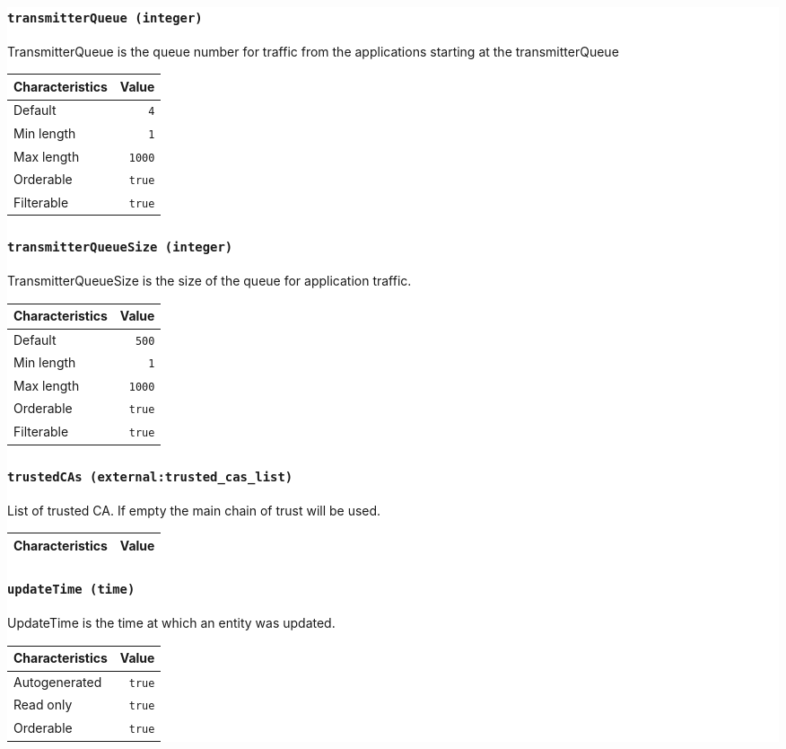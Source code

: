 ### `transmitterQueue (integer)`

TransmitterQueue is the queue number for traffic from the applications starting
at the transmitterQueue

| Characteristics | Value  |
| -               | -:     |
| Default         | `4`    |
| Min length      | `1`    |
| Max length      | `1000` |
| Orderable       | `true` |
| Filterable      | `true` |

### `transmitterQueueSize (integer)`

TransmitterQueueSize is the size of the queue for application traffic.

| Characteristics | Value  |
| -               | -:     |
| Default         | `500`  |
| Min length      | `1`    |
| Max length      | `1000` |
| Orderable       | `true` |
| Filterable      | `true` |

### `trustedCAs (external:trusted_cas_list)`

List of trusted CA. If empty the main chain of trust will be used.

| Characteristics | Value |
| -               | -:    |

### `updateTime (time)`

UpdateTime is the time at which an entity was updated.

| Characteristics | Value  |
| -               | -:     |
| Autogenerated   | `true` |
| Read only       | `true` |
| Orderable       | `true` |
